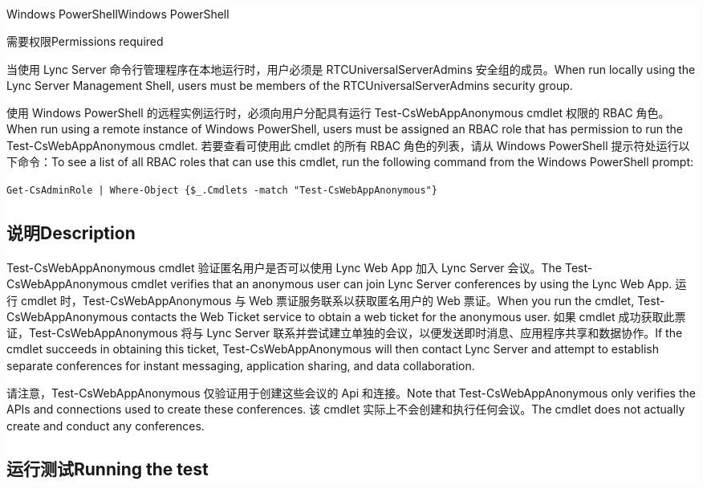 <td><p><span data-ttu-id="3e091-109">Windows PowerShell</span><span class="sxs-lookup"><span data-stu-id="3e091-109">Windows PowerShell</span></span></p></td>
</tr>
<tr class="odd">
<td><p><span data-ttu-id="3e091-110">需要权限</span><span class="sxs-lookup"><span data-stu-id="3e091-110">Permissions required</span></span></p></td>
<td><p><span data-ttu-id="3e091-111">当使用 Lync Server 命令行管理程序在本地运行时，用户必须是 RTCUniversalServerAdmins 安全组的成员。</span><span class="sxs-lookup"><span data-stu-id="3e091-111">When run locally using the Lync Server Management Shell, users must be members of the RTCUniversalServerAdmins security group.</span></span></p>
<p><span data-ttu-id="3e091-112">使用 Windows PowerShell 的远程实例运行时，必须向用户分配具有运行 Test-CsWebAppAnonymous cmdlet 权限的 RBAC 角色。</span><span class="sxs-lookup"><span data-stu-id="3e091-112">When run using a remote instance of Windows PowerShell, users must be assigned an RBAC role that has permission to run the Test-CsWebAppAnonymous cmdlet.</span></span> <span data-ttu-id="3e091-113">若要查看可使用此 cmdlet 的所有 RBAC 角色的列表，请从 Windows PowerShell 提示符处运行以下命令：</span><span class="sxs-lookup"><span data-stu-id="3e091-113">To see a list of all RBAC roles that can use this cmdlet, run the following command from the Windows PowerShell prompt:</span></span></p>
<pre><code>Get-CsAdminRole | Where-Object {$_.Cmdlets -match &quot;Test-CsWebAppAnonymous&quot;}</code></pre></td>
</tr>
</tbody>
</table>


<div>

## <a name="description"></a><span data-ttu-id="3e091-114">说明</span><span class="sxs-lookup"><span data-stu-id="3e091-114">Description</span></span>

<span data-ttu-id="3e091-115">Test-CsWebAppAnonymous cmdlet 验证匿名用户是否可以使用 Lync Web App 加入 Lync Server 会议。</span><span class="sxs-lookup"><span data-stu-id="3e091-115">The Test-CsWebAppAnonymous cmdlet verifies that an anonymous user can join Lync Server conferences by using the Lync Web App.</span></span> <span data-ttu-id="3e091-116">运行 cmdlet 时，Test-CsWebAppAnonymous 与 Web 票证服务联系以获取匿名用户的 Web 票证。</span><span class="sxs-lookup"><span data-stu-id="3e091-116">When you run the cmdlet, Test-CsWebAppAnonymous contacts the Web Ticket service to obtain a web ticket for the anonymous user.</span></span> <span data-ttu-id="3e091-117">如果 cmdlet 成功获取此票证，Test-CsWebAppAnonymous 将与 Lync Server 联系并尝试建立单独的会议，以便发送即时消息、应用程序共享和数据协作。</span><span class="sxs-lookup"><span data-stu-id="3e091-117">If the cmdlet succeeds in obtaining this ticket, Test-CsWebAppAnonymous will then contact Lync Server and attempt to establish separate conferences for instant messaging, application sharing, and data collaboration.</span></span>

<span data-ttu-id="3e091-118">请注意，Test-CsWebAppAnonymous 仅验证用于创建这些会议的 Api 和连接。</span><span class="sxs-lookup"><span data-stu-id="3e091-118">Note that Test-CsWebAppAnonymous only verifies the APIs and connections used to create these conferences.</span></span> <span data-ttu-id="3e091-119">该 cmdlet 实际上不会创建和执行任何会议。</span><span class="sxs-lookup"><span data-stu-id="3e091-119">The cmdlet does not actually create and conduct any conferences.</span></span>

</div>

<div>

## <a name="running-the-test"></a><span data-ttu-id="3e091-120">运行测试</span><span class="sxs-lookup"><span data-stu-id="3e091-120">Running the test</span></span>
